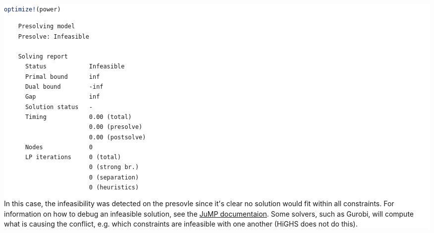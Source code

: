```julia
optimize!(power)
```

```
    Presolving model
    Presolve: Infeasible
    
    Solving report
      Status            Infeasible
      Primal bound      inf
      Dual bound        -inf
      Gap               inf
      Solution status   -
      Timing            0.00 (total)
                        0.00 (presolve)
                        0.00 (postsolve)
      Nodes             0
      LP iterations     0 (total)
                        0 (strong br.)
                        0 (separation)
                        0 (heuristics)
```

In this case, the infeasibility was detected on the presovle since it's clear no solution would fit within all constraints. For information on how to debug an infeasible solution, see the [JuMP documentaion](https://jump.dev/JuMP.jl/stable/manual/solutions/#Conflicts). Some solvers, such as Gurobi, will compute what is causing the conflict, e.g. which constraints are infeasible with one another (HiGHS does not do this). 



